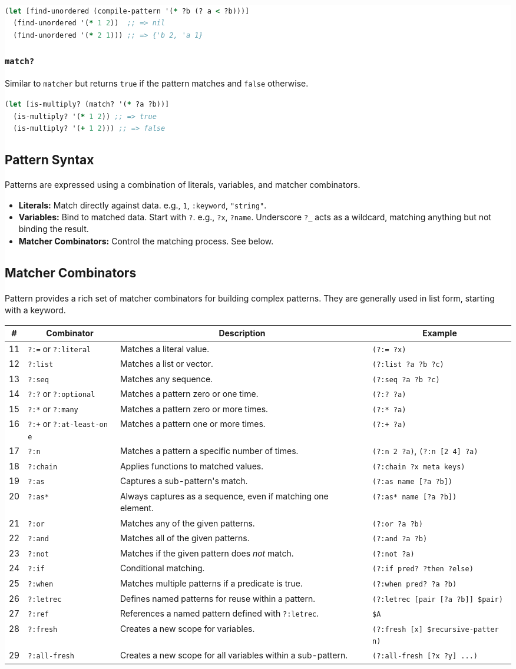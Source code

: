 ```clojure
(let [find-unordered (compile-pattern '(* ?b (? a < ?b)))]
  (find-unordered '(* 1 2))  ;; => nil
  (find-unordered '(* 2 1))) ;; => {'b 2, 'a 1}
```

### `match?`

Similar to `matcher` but returns `true` if the pattern matches and `false` otherwise.

```clojure
(let [is-multiply? (match? '(* ?a ?b))]
  (is-multiply? '(* 1 2)) ;; => true
  (is-multiply? '(+ 1 2))) ;; => false
```


## Pattern Syntax

Patterns are expressed using a combination of literals, variables, and matcher combinators.

* **Literals:**  Match directly against data.  e.g., `1`, `:keyword`, `"string"`.
* **Variables:**  Bind to matched data. Start with `?`. e.g., `?x`, `?name`.  Underscore `?_` acts as a wildcard, matching anything but not binding the result.
* **Matcher Combinators:** Control the matching process.  See below.


## Matcher Combinators

Pattern provides a rich set of matcher combinators for building complex patterns.  They are generally used in list form, starting with a keyword.

| #  | Combinator                                    | Description                                                                                            | Example                            |
|----|-----------------------------------------------|--------------------------------------------------------------------------------------------------------|------------------------------------|
| 11 | `?:=` or `?:literal`                          | Matches a literal value.                                                                               | `(?:= ?x)`                         |
| 12 | `?:list`                                      | Matches a list or vector.                                                                              | `(?:list ?a ?b ?c)`                |
| 13 | `?:seq`                                       | Matches any sequence.                                                                                  | `(?:seq ?a ?b ?c)`                 |
| 14 | `?:?` or `?:optional`                         | Matches a pattern zero or one time.                                                                    | `(?:? ?a)`                         |
| 15 | `?:*` or `?:many`                             | Matches a pattern zero or more times.                                                                  | `(?:* ?a)`                         |
| 16 | `?:+` or `?:at-least-one`                     | Matches a pattern one or more times.                                                                   | `(?:+ ?a)`                         |
| 17 | `?:n`                                         | Matches a pattern a specific number of times.                                                          | `(?:n 2 ?a)`, `(?:n [2 4] ?a)`     |
| 18 | `?:chain`                                     | Applies functions to matched values.                                                                   | `(?:chain ?x meta keys)`           |
| 19 | `?:as`                                        | Captures a sub-pattern's match.                                                                        | `(?:as name [?a ?b])`              |
| 20 | `?:as*`                                       | Always captures as a sequence, even if matching one element.                                           | `(?:as* name [?a ?b])`             |
| 21 | `?:or`                                        | Matches any of the given patterns.                                                                     | `(?:or ?a ?b)`                     |
| 22 | `?:and`                                       | Matches all of the given patterns.                                                                     | `(?:and ?a ?b)`                    |
| 23 | `?:not`                                       | Matches if the given pattern does *not* match.                                                         | `(?:not ?a)`                       |
| 24 | `?:if`                                        | Conditional matching.                                                                                  | `(?:if pred? ?then ?else)`         |
| 25 | `?:when`                                      | Matches multiple patterns if a predicate is true.                                                      | `(?:when pred? ?a ?b)`             |
| 26 | `?:letrec`                                    | Defines named patterns for reuse within a pattern.                                                     | `(?:letrec [pair [?a ?b]] $pair)`  |
| 27 | `?:ref`                                       | References a named pattern defined with `?:letrec`.                                                    | `$A`                               |
| 28 | `?:fresh`                                     | Creates a new scope for variables.                                                                     | `(?:fresh [x] $recursive-pattern)` |
| 29 | `?:all-fresh`                                 | Creates a new scope for all variables within a sub-pattern.                                            | `(?:all-fresh [?x ?y] ...)`        |